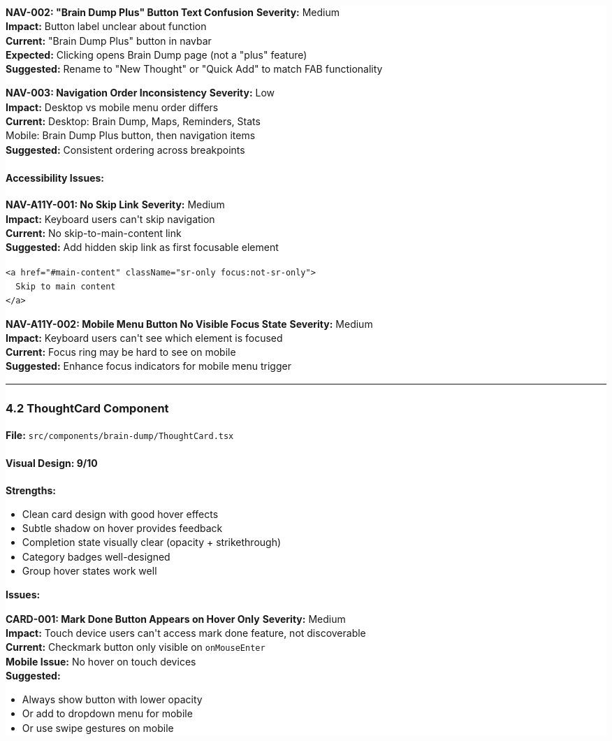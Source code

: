 **NAV-002: "Brain Dump Plus" Button Text Confusion**
**Severity:** Medium  
**Impact:** Button label unclear about function  
**Current:** "Brain Dump Plus" button in navbar  
**Expected:** Clicking opens Brain Dump page (not a "plus" feature)  
**Suggested:** Rename to "New Thought" or "Quick Add" to match FAB functionality

**NAV-003: Navigation Order Inconsistency**
**Severity:** Low  
**Impact:** Desktop vs mobile menu order differs  
**Current:** Desktop: Brain Dump, Maps, Reminders, Stats  
Mobile: Brain Dump Plus button, then navigation items  
**Suggested:** Consistent ordering across breakpoints

#### Accessibility Issues:

**NAV-A11Y-001: No Skip Link**
**Severity:** Medium  
**Impact:** Keyboard users can't skip navigation  
**Current:** No skip-to-main-content link  
**Suggested:** Add hidden skip link as first focusable element
```tsx
<a href="#main-content" className="sr-only focus:not-sr-only">
  Skip to main content
</a>
```

**NAV-A11Y-002: Mobile Menu Button No Visible Focus State**
**Severity:** Medium  
**Impact:** Keyboard users can't see which element is focused  
**Current:** Focus ring may be hard to see on mobile  
**Suggested:** Enhance focus indicators for mobile menu trigger

---

### 4.2 ThoughtCard Component

**File:** `src/components/brain-dump/ThoughtCard.tsx`

#### Visual Design: 9/10

**Strengths:**
- Clean card design with good hover effects
- Subtle shadow on hover provides feedback
- Completion state visually clear (opacity + strikethrough)
- Category badges well-designed
- Group hover states work well

**Issues:**

**CARD-001: Mark Done Button Appears on Hover Only**
**Severity:** Medium  
**Impact:** Touch device users can't access mark done feature, not discoverable  
**Current:** Checkmark button only visible on `onMouseEnter`  
**Mobile Issue:** No hover on touch devices  
**Suggested:** 
- Always show button with lower opacity
- Or add to dropdown menu for mobile
- Or use swipe gestures on mobile
